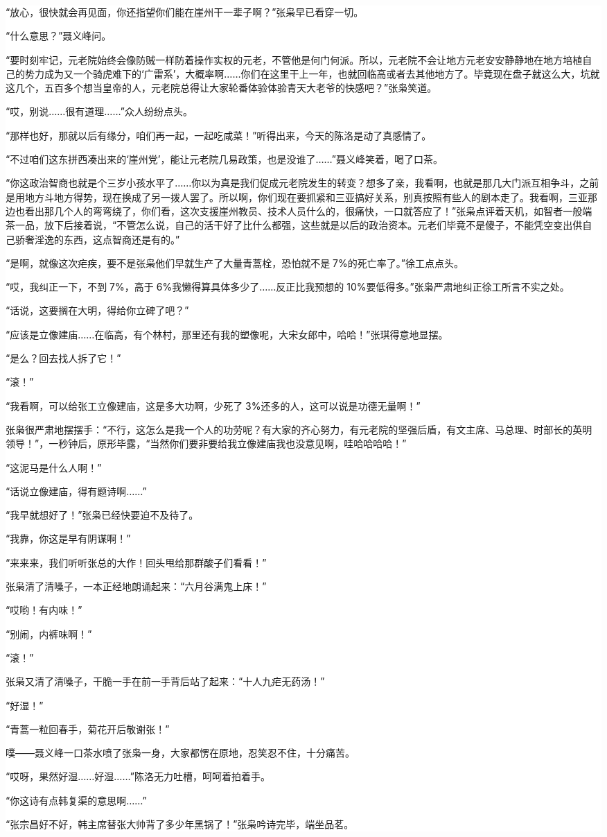 “放心，很快就会再见面，你还指望你们能在崖州干一辈子啊？”张枭早已看穿一切。

“什么意思？”聂义峰问。

“要时刻牢记，元老院始终会像防贼一样防着操作实权的元老，不管他是何门何派。所以，元老院不会让地方元老安安静静地在地方培植自己的势力成为又一个骑虎难下的‘广雷系’，大概率啊……你们在这里干上一年，也就回临高或者去其他地方了。毕竟现在盘子就这么大，坑就这几个，五百多个想当皇帝的人，元老院总得让大家轮番体验体验青天大老爷的快感吧？”张枭笑道。

“哎，别说……很有道理……”众人纷纷点头。

“那样也好，那就以后有缘分，咱们再一起，一起吃咸菜！”听得出来，今天的陈洛是动了真感情了。

“不过咱们这东拼西凑出来的‘崖州党’，能让元老院几易政策，也是没谁了……”聂义峰笑着，喝了口茶。

“你这政治智商也就是个三岁小孩水平了……你以为真是我们促成元老院发生的转变？想多了亲，我看啊，也就是那几大门派互相争斗，之前是用地方斗地方得势，现在换成了另一拨人罢了。所以啊，你们现在要抓紧和三亚搞好关系，别真按照有些人的剧本走了。我看啊，三亚那边也看出那几个人的弯弯绕了，你们看，这次支援崖州教员、技术人员什么的，很痛快，一口就答应了！”张枭点评着天机，如智者一般端茶一品，放下后接着说，“不管怎么说，自己的活干好了比什么都强，这些就是以后的政治资本。元老们毕竟不是傻子，不能凭空变出供自己骄奢淫逸的东西，这点智商还是有的。”

“是啊，就像这次疟疾，要不是张枭他们早就生产了大量青蒿栓，恐怕就不是 7%的死亡率了。”徐工点点头。

“哎，我纠正一下，不到 7%，高于 6%我懒得算具体多少了……反正比我预想的 10%要低得多。”张枭严肃地纠正徐工所言不实之处。

“话说，这要搁在大明，得给你立碑了吧？”

“应该是立像建庙……在临高，有个林村，那里还有我的塑像呢，大宋女郎中，哈哈！”张琪得意地显摆。

“是么？回去找人拆了它！”

“滚！”

“我看啊，可以给张工立像建庙，这是多大功啊，少死了 3%还多的人，这可以说是功德无量啊！”

张枭很严肃地摆摆手：“不行，这怎么是我一个人的功劳呢？有大家的齐心努力，有元老院的坚强后盾，有文主席、马总理、时部长的英明领导！”，一秒钟后，原形毕露，“当然你们要非要给我立像建庙我也没意见啊，哇哈哈哈哈！”

“这泥马是什么人啊！”

“话说立像建庙，得有题诗啊……”

“我早就想好了！”张枭已经快要迫不及待了。

“我靠，你这是早有阴谋啊！”

“来来来，我们听听张总的大作！回头甩给那群酸子们看看！”

张枭清了清嗓子，一本正经地朗诵起来：“六月谷满鬼上床！”

“哎哟！有内味！”

“别闹，内裤味啊！”

“滚！”

张枭又清了清嗓子，干脆一手在前一手背后站了起来：“十人九疟无药汤！”

“好湿！”

“青蒿一粒回春手，菊花开后敬谢张！”

噗——聂义峰一口茶水喷了张枭一身，大家都愣在原地，忍笑忍不住，十分痛苦。

“哎呀，果然好湿……好湿……”陈洛无力吐槽，呵呵着拍着手。

“你这诗有点韩复渠的意思啊……”

“张宗昌好不好，韩主席替张大帅背了多少年黑锅了！”张枭吟诗完毕，端坐品茗。
